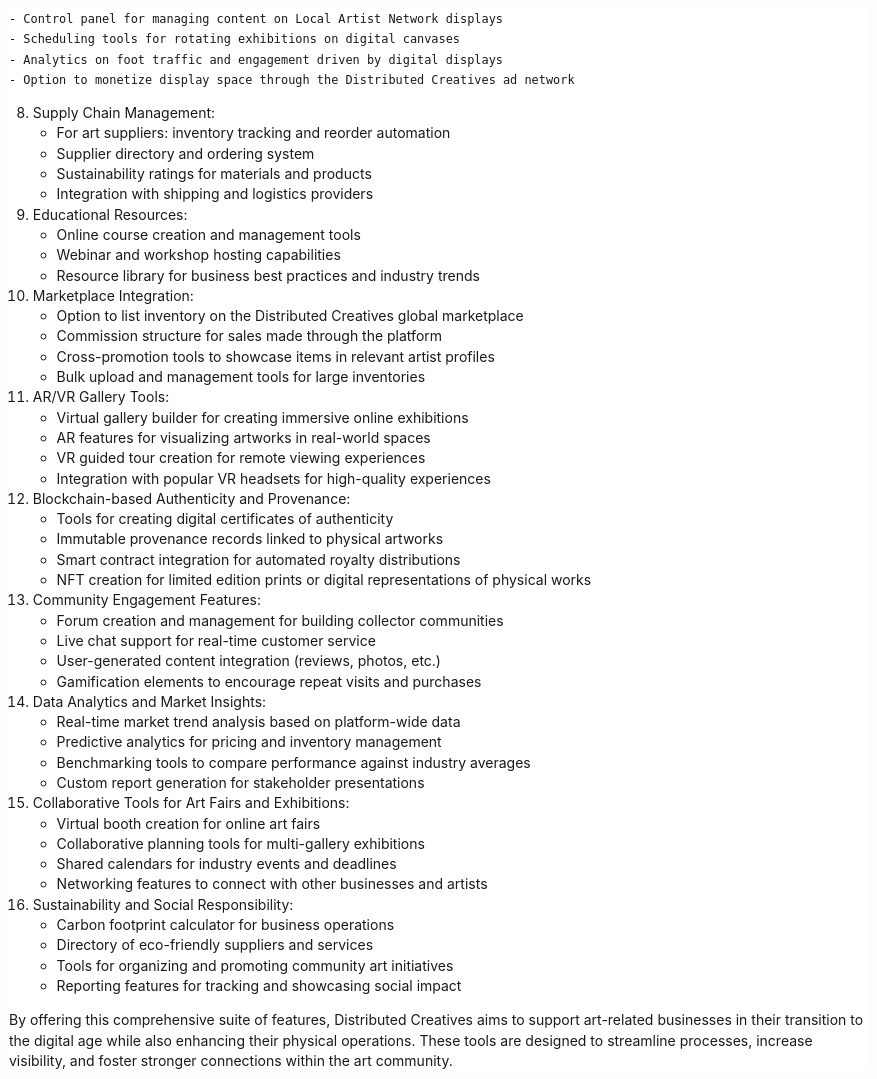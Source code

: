     - Control panel for managing content on Local Artist Network displays
    - Scheduling tools for rotating exhibitions on digital canvases
    - Analytics on foot traffic and engagement driven by digital displays
    - Option to monetize display space through the Distributed Creatives ad network
8. Supply Chain Management:
    - For art suppliers: inventory tracking and reorder automation
    - Supplier directory and ordering system
    - Sustainability ratings for materials and products
    - Integration with shipping and logistics providers
9. Educational Resources:
    - Online course creation and management tools
    - Webinar and workshop hosting capabilities
    - Resource library for business best practices and industry trends
10. Marketplace Integration:
    - Option to list inventory on the Distributed Creatives global marketplace
    - Commission structure for sales made through the platform
    - Cross-promotion tools to showcase items in relevant artist profiles
    - Bulk upload and management tools for large inventories
11. AR/VR Gallery Tools:
    - Virtual gallery builder for creating immersive online exhibitions
    - AR features for visualizing artworks in real-world spaces
    - VR guided tour creation for remote viewing experiences
    - Integration with popular VR headsets for high-quality experiences
12. Blockchain-based Authenticity and Provenance:
    - Tools for creating digital certificates of authenticity
    - Immutable provenance records linked to physical artworks
    - Smart contract integration for automated royalty distributions
    - NFT creation for limited edition prints or digital representations of physical works
13. Community Engagement Features:
    - Forum creation and management for building collector communities
    - Live chat support for real-time customer service
    - User-generated content integration (reviews, photos, etc.)
    - Gamification elements to encourage repeat visits and purchases
14. Data Analytics and Market Insights:
    - Real-time market trend analysis based on platform-wide data
    - Predictive analytics for pricing and inventory management
    - Benchmarking tools to compare performance against industry averages
    - Custom report generation for stakeholder presentations
15. Collaborative Tools for Art Fairs and Exhibitions:
    - Virtual booth creation for online art fairs
    - Collaborative planning tools for multi-gallery exhibitions
    - Shared calendars for industry events and deadlines
    - Networking features to connect with other businesses and artists
16. Sustainability and Social Responsibility:
    - Carbon footprint calculator for business operations
    - Directory of eco-friendly suppliers and services
    - Tools for organizing and promoting community art initiatives
    - Reporting features for tracking and showcasing social impact

By offering this comprehensive suite of features, Distributed Creatives aims to support art-related businesses in their transition to the digital age while also enhancing their physical operations. These tools are designed to streamline processes, increase visibility, and foster stronger connections within the art community.
